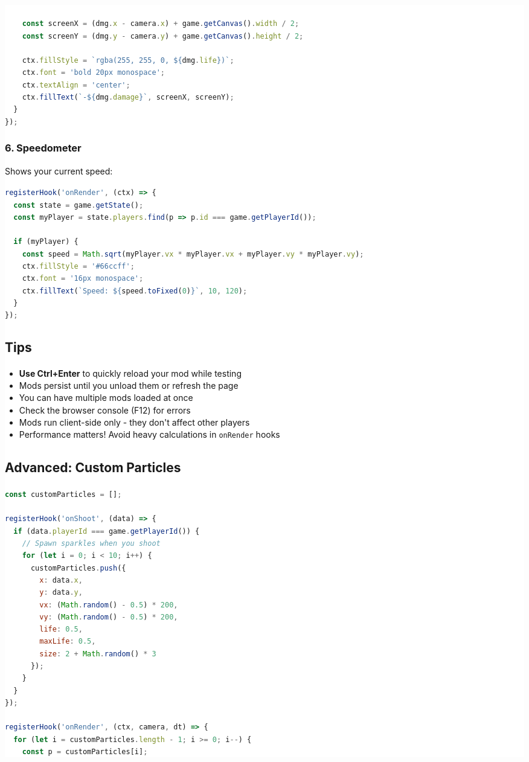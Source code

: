 ```javascript
    
    const screenX = (dmg.x - camera.x) + game.getCanvas().width / 2;
    const screenY = (dmg.y - camera.y) + game.getCanvas().height / 2;
    
    ctx.fillStyle = `rgba(255, 255, 0, ${dmg.life})`;
    ctx.font = 'bold 20px monospace';
    ctx.textAlign = 'center';
    ctx.fillText(`-${dmg.damage}`, screenX, screenY);
  }
});
```

### 6. Speedometer
Shows your current speed:

```javascript
registerHook('onRender', (ctx) => {
  const state = game.getState();
  const myPlayer = state.players.find(p => p.id === game.getPlayerId());
  
  if (myPlayer) {
    const speed = Math.sqrt(myPlayer.vx * myPlayer.vx + myPlayer.vy * myPlayer.vy);
    ctx.fillStyle = '#66ccff';
    ctx.font = '16px monospace';
    ctx.fillText(`Speed: ${speed.toFixed(0)}`, 10, 120);
  }
});
```

## Tips

- **Use Ctrl+Enter** to quickly reload your mod while testing
- Mods persist until you unload them or refresh the page
- You can have multiple mods loaded at once
- Check the browser console (F12) for errors
- Mods run client-side only - they don't affect other players
- Performance matters! Avoid heavy calculations in `onRender` hooks

## Advanced: Custom Particles

```javascript
const customParticles = [];

registerHook('onShoot', (data) => {
  if (data.playerId === game.getPlayerId()) {
    // Spawn sparkles when you shoot
    for (let i = 0; i < 10; i++) {
      customParticles.push({
        x: data.x,
        y: data.y,
        vx: (Math.random() - 0.5) * 200,
        vy: (Math.random() - 0.5) * 200,
        life: 0.5,
        maxLife: 0.5,
        size: 2 + Math.random() * 3
      });
    }
  }
});

registerHook('onRender', (ctx, camera, dt) => {
  for (let i = customParticles.length - 1; i >= 0; i--) {
    const p = customParticles[i];
```